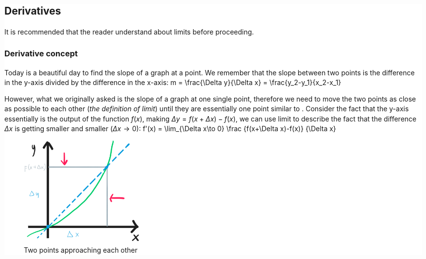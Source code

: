 ## Derivatives
It is recommended that the reader understand about limits before proceeding.

### Derivative concept
Today is a beautiful day to find the slope of a graph at a point. We remember that the slope between two points is the difference in the y-axis divided by the difference in the x-axis:
<eq>
    m
    = \frac{\Delta y}{\Delta x}
    = \frac{y_2-y_1}{x_2-x_1}
</eq>

However, what we originally asked is the slope of a graph at one single point, therefore we need to move the two points as close as possible to each other (_the definition of limit_) until they are essentially one point similar to <a href="#fig-a10"></a>. Consider the fact that the y-axis essentially is the output of the function $f(x)$, making $\Delta y=f(x+\Delta x)-f(x)$, we can use limit to describe the fact that the difference $\Delta x$ is getting smaller and smaller ($\Delta x\to0$):
<eq id="eq-m3">
    f'(x)
    = \lim_{\Delta x\to 0} \frac
        {f(x+\Delta x)-f(x)}
        {\Delta x}
</eq>
<figure>
    <img src="figures/a/10.png" style="max-height: 15rem;" alt="Two points approaching each other">
    <figcaption>Two points approaching each other</figcaption>